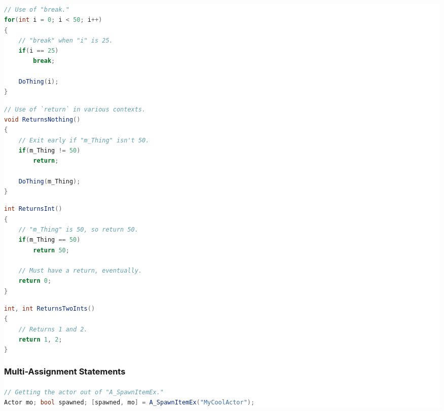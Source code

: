 ```csharp
// Use of "break."
for(int i = 0; i < 50; i++)
{
	// "break" when "i" is 25.
	if(i == 25)
		break;

	DoThing(i);
}
```

```csharp
// Use of `return` in various contexts.
void ReturnsNothing()
{
	// Exit early if "m_Thing" isn't 50.
	if(m_Thing != 50)
		return;

	DoThing(m_Thing);
}
```

```csharp
int ReturnsInt()
{
	// "m_Thing" is 50, so return 50.
	if(m_Thing == 50)
		return 50;

	// Must have a return, eventually.
	return 0;
}
```

```csharp
int, int ReturnsTwoInts()
{
	// Returns 1 and 2.
	return 1, 2;
}
```

### Multi-Assignment Statements

```csharp
// Getting the actor out of "A_SpawnItemEx."
Actor mo; bool spawned; [spawned, mo] = A_SpawnItemEx("MyCoolActor");
```

[Expression]: Expressions.md#expressions
[Identifier]: Fundamentals.md#identifiers
[StaticArrayDefinition]: Constants.md#static-array-definitions
[Type]: Types.md#types
[VariableName]: Types.md#variable-names

[BreakFlowStatement]: #break-flow-statements
[CompoundStatement]: #compound-statements
[ConditionalStatement]: #conditional-statements
[ContinueFlowStatement]: #continue-flow-statements
[DoWhileLoopStatement]: #do-while-loop-statements
[ExpressionStatement]: #expression-statements
[FlowStatement]: #flow-statements
[ForLoopInitializer]: #for-loop-statements
[ForLoopStatement]: #for-loop-statements
[LocalVariableInitializer]: #local-variable-statements
[LocalVariableStatement]: #local-variable-statements
[LoopStatement]: #loop-statements
[MultiAssignmentStatement]: #multi-assignment-statements
[NullStatement]: #null-statements
[ReturnFlowStatement]: #return-flow-statements
[Statement]: #statements
[SwitchStatement]: #switch-statements
[WhileLoopStatement]: #while-loop-statements
